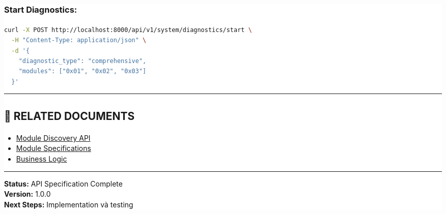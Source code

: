 ### **Start Diagnostics:**
```bash
curl -X POST http://localhost:8000/api/v1/system/diagnostics/start \
  -H "Content-Type: application/json" \
  -d '{
    "diagnostic_type": "comprehensive",
    "modules": ["0x01", "0x02", "0x03"]
  }'
```

---

## 🔗 RELATED DOCUMENTS

- [Module Discovery API](./MODULE_DISCOVERY_API.md)
- [Module Specifications](../FIRMWARE/MODULE_SPECIFICATIONS.md)
- [Business Logic](../business/BUSINESS_LOGIC_SPEC.md)

---

**Status:** API Specification Complete  
**Version:** 1.0.0  
**Next Steps:** Implementation và testing
